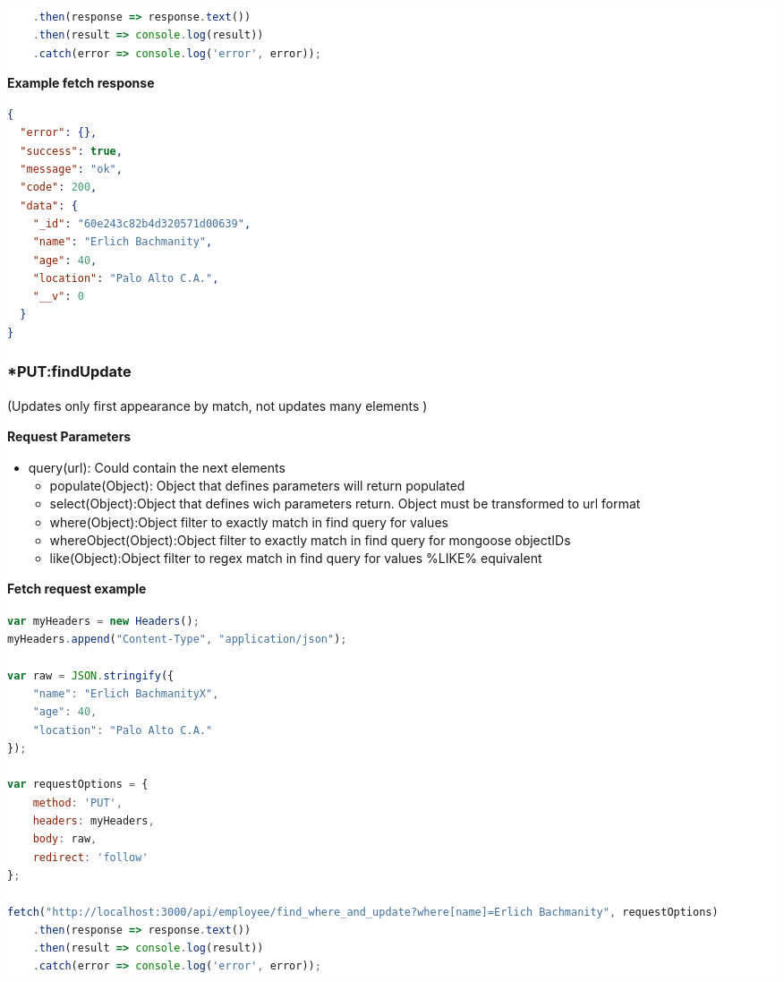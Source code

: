 ```javascript
    .then(response => response.text())
    .then(result => console.log(result))
    .catch(error => console.log('error', error));

```

**Example fetch response**

```json
{
  "error": {},
  "success": true,
  "message": "ok",
  "code": 200,
  "data": {
    "_id": "60e243c82b4d320571d00639",
    "name": "Erlich Bachmanity",
    "age": 40,
    "location": "Palo Alto C.A.",
    "__v": 0
  }
}

```

### *PUT:findUpdate

(Updates only first appearance by match, not updates many elements )

**Request Parameters**

* query(url): Could contain the next elements
    * populate(Object): Object that defines parameters will return populated
    * select(Object):Object that defines wich parameters return. Object must be transformed to url format
    * where(Object):Object filter to exactly match in find query for values
    * whereObject(Object):Object filter to exactly match in find query for mongoose objectIDs
    * like(Object):Object filter to regex match in find query for values %LIKE% equivalent

**Fetch request example**

```javascript
var myHeaders = new Headers();
myHeaders.append("Content-Type", "application/json");

var raw = JSON.stringify({
    "name": "Erlich BachmanityX",
    "age": 40,
    "location": "Palo Alto C.A."
});

var requestOptions = {
    method: 'PUT',
    headers: myHeaders,
    body: raw,
    redirect: 'follow'
};

fetch("http://localhost:3000/api/employee/find_where_and_update?where[name]=Erlich Bachmanity", requestOptions)
    .then(response => response.text())
    .then(result => console.log(result))
    .catch(error => console.log('error', error));
```
